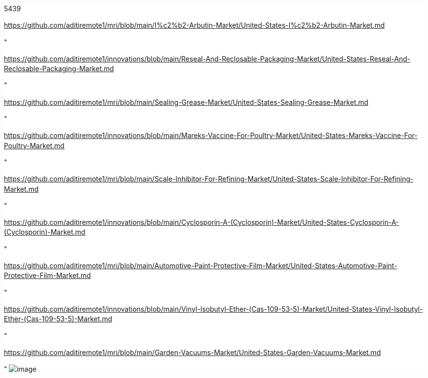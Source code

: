 5439</p><p><a href="https://github.com/aditiremote1/mri/blob/main/I%c2%b2-Arbutin-Market/United-States-I%c2%b2-Arbutin-Market.md">https://github.com/aditiremote1/mri/blob/main/I%c2%b2-Arbutin-Market/United-States-I%c2%b2-Arbutin-Market.md</a></p>"<p><a href="https://github.com/aditiremote1/innovations/blob/main/Reseal-And-Reclosable-Packaging-Market/United-States-Reseal-And-Reclosable-Packaging-Market.md">https://github.com/aditiremote1/innovations/blob/main/Reseal-And-Reclosable-Packaging-Market/United-States-Reseal-And-Reclosable-Packaging-Market.md</a></p>"<p><a href="https://github.com/aditiremote1/mri/blob/main/Sealing-Grease-Market/United-States-Sealing-Grease-Market.md">https://github.com/aditiremote1/mri/blob/main/Sealing-Grease-Market/United-States-Sealing-Grease-Market.md</a></p>"<p><a href="https://github.com/aditiremote1/innovations/blob/main/Mareks-Vaccine-For-Poultry-Market/United-States-Mareks-Vaccine-For-Poultry-Market.md">https://github.com/aditiremote1/innovations/blob/main/Mareks-Vaccine-For-Poultry-Market/United-States-Mareks-Vaccine-For-Poultry-Market.md</a></p>"<p><a href="https://github.com/aditiremote1/mri/blob/main/Scale-Inhibitor-For-Refining-Market/United-States-Scale-Inhibitor-For-Refining-Market.md">https://github.com/aditiremote1/mri/blob/main/Scale-Inhibitor-For-Refining-Market/United-States-Scale-Inhibitor-For-Refining-Market.md</a></p>"<p><a href="https://github.com/aditiremote1/innovations/blob/main/Cyclosporin-A-(Cyclosporin)-Market/United-States-Cyclosporin-A-(Cyclosporin)-Market.md">https://github.com/aditiremote1/innovations/blob/main/Cyclosporin-A-(Cyclosporin)-Market/United-States-Cyclosporin-A-(Cyclosporin)-Market.md</a></p>"<p><a href="https://github.com/aditiremote1/mri/blob/main/Automotive-Paint-Protective-Film-Market/United-States-Automotive-Paint-Protective-Film-Market.md">https://github.com/aditiremote1/mri/blob/main/Automotive-Paint-Protective-Film-Market/United-States-Automotive-Paint-Protective-Film-Market.md</a></p>"<p><a href="https://github.com/aditiremote1/innovations/blob/main/Vinyl-Isobutyl-Ether-(Cas-109-53-5)-Market/United-States-Vinyl-Isobutyl-Ether-(Cas-109-53-5)-Market.md">https://github.com/aditiremote1/innovations/blob/main/Vinyl-Isobutyl-Ether-(Cas-109-53-5)-Market/United-States-Vinyl-Isobutyl-Ether-(Cas-109-53-5)-Market.md</a></p>"<p><a href="https://github.com/aditiremote1/mri/blob/main/Garden-Vacuums-Market/United-States-Garden-Vacuums-Market.md">https://github.com/aditiremote1/mri/blob/main/Garden-Vacuums-Market/United-States-Garden-Vacuums-Market.md</a></p>"
![image](https://github.com/user-attachments/assets/e66c379d-53b6-451c-b0c5-ae09e75f5960)
